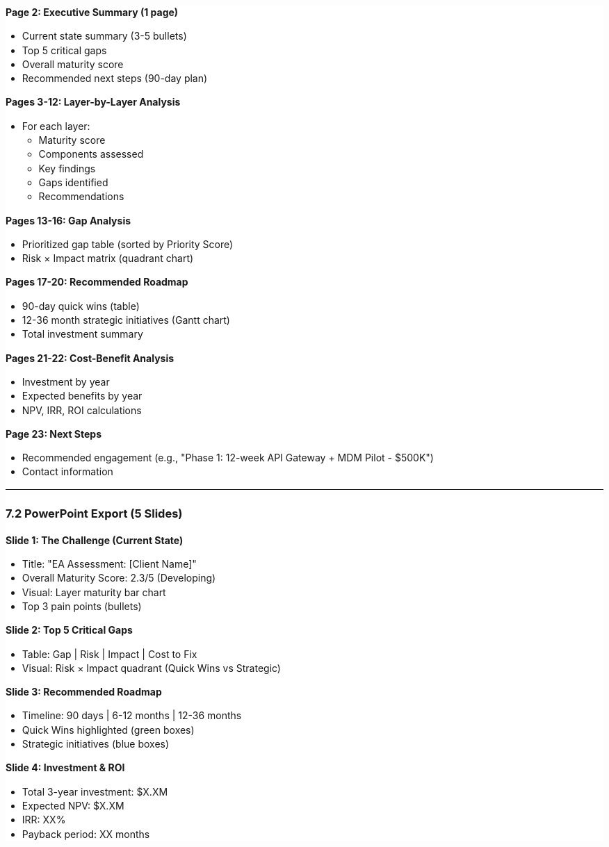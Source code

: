 **Page 2: Executive Summary (1 page)**
- Current state summary (3-5 bullets)
- Top 5 critical gaps
- Overall maturity score
- Recommended next steps (90-day plan)

**Pages 3-12: Layer-by-Layer Analysis**
- For each layer:
  - Maturity score
  - Components assessed
  - Key findings
  - Gaps identified
  - Recommendations

**Pages 13-16: Gap Analysis**
- Prioritized gap table (sorted by Priority Score)
- Risk × Impact matrix (quadrant chart)

**Pages 17-20: Recommended Roadmap**
- 90-day quick wins (table)
- 12-36 month strategic initiatives (Gantt chart)
- Total investment summary

**Pages 21-22: Cost-Benefit Analysis**
- Investment by year
- Expected benefits by year
- NPV, IRR, ROI calculations

**Page 23: Next Steps**
- Recommended engagement (e.g., "Phase 1: 12-week API Gateway + MDM Pilot - $500K")
- Contact information

---

### **7.2 PowerPoint Export (5 Slides)**

**Slide 1: The Challenge (Current State)**
- Title: "EA Assessment: [Client Name]"
- Overall Maturity Score: 2.3/5 (Developing)
- Visual: Layer maturity bar chart
- Top 3 pain points (bullets)

**Slide 2: Top 5 Critical Gaps**
- Table: Gap | Risk | Impact | Cost to Fix
- Visual: Risk × Impact quadrant (Quick Wins vs Strategic)

**Slide 3: Recommended Roadmap**
- Timeline: 90 days | 6-12 months | 12-36 months
- Quick Wins highlighted (green boxes)
- Strategic initiatives (blue boxes)

**Slide 4: Investment & ROI**
- Total 3-year investment: $X.XM
- Expected NPV: $X.XM
- IRR: XX%
- Payback period: XX months
